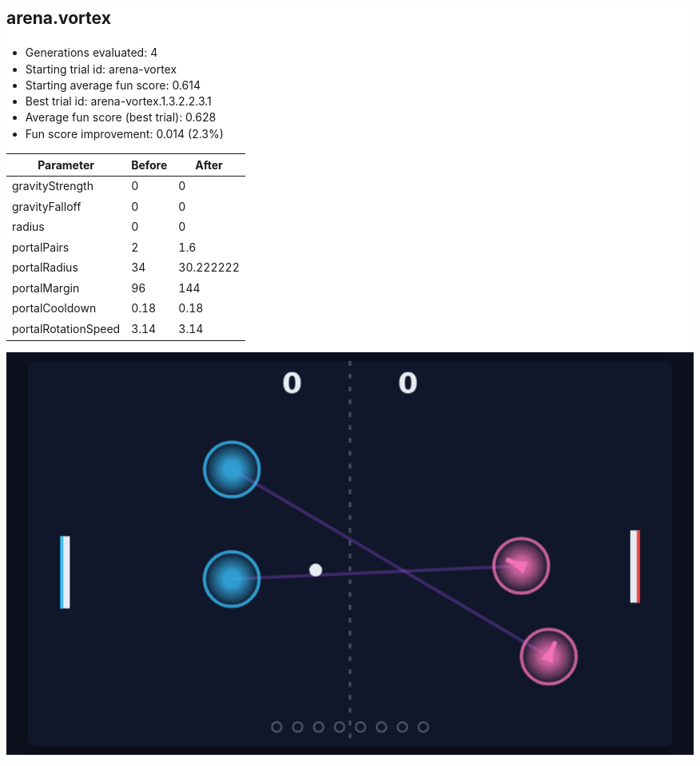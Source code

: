 ## arena.vortex

- Generations evaluated: 4
- Starting trial id: arena-vortex
- Starting average fun score: 0.614
- Best trial id: arena-vortex.1.3.2.2.3.1
- Average fun score (best trial): 0.628
- Fun score improvement: 0.014 (2.3%)

| Parameter | Before | After |
| --- | --- | --- |
| gravityStrength | 0 | 0 |
| gravityFalloff | 0 | 0 |
| radius | 0 | 0 |
| portalPairs | 2 | 1.6 |
| portalRadius | 34 | 30.222222 |
| portalMargin | 96 | 144 |
| portalCooldown | 0.18 | 0.18 |
| portalRotationSpeed | 3.14 | 3.14 |

![arena.vortex before](./screenshots/fun-tuning/arena-vortex-before.png)
